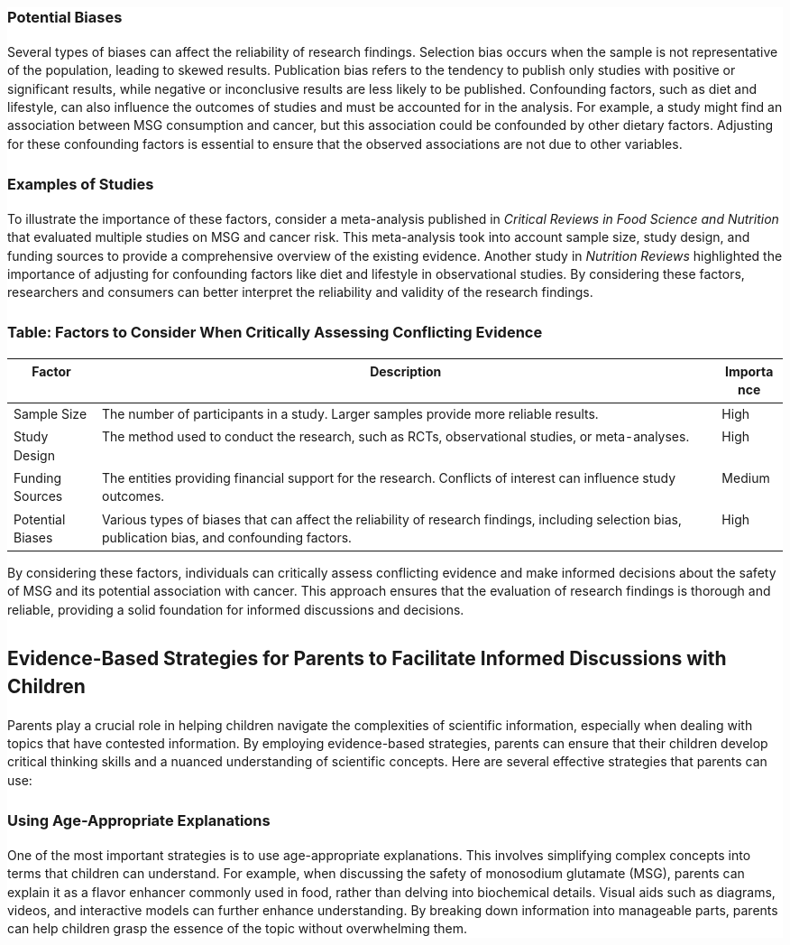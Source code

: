 ### Potential Biases

Several types of biases can affect the reliability of research findings. Selection bias occurs when the sample is not representative of the population, leading to skewed results. Publication bias refers to the tendency to publish only studies with positive or significant results, while negative or inconclusive results are less likely to be published. Confounding factors, such as diet and lifestyle, can also influence the outcomes of studies and must be accounted for in the analysis. For example, a study might find an association between MSG consumption and cancer, but this association could be confounded by other dietary factors. Adjusting for these confounding factors is essential to ensure that the observed associations are not due to other variables.

### Examples of Studies

To illustrate the importance of these factors, consider a meta-analysis published in *Critical Reviews in Food Science and Nutrition* that evaluated multiple studies on MSG and cancer risk. This meta-analysis took into account sample size, study design, and funding sources to provide a comprehensive overview of the existing evidence. Another study in *Nutrition Reviews* highlighted the importance of adjusting for confounding factors like diet and lifestyle in observational studies. By considering these factors, researchers and consumers can better interpret the reliability and validity of the research findings.

### Table: Factors to Consider When Critically Assessing Conflicting Evidence

| Factor | Description | Importance |
|--------|-------------|------------|
| Sample Size | The number of participants in a study. Larger samples provide more reliable results. | High |
| Study Design | The method used to conduct the research, such as RCTs, observational studies, or meta-analyses. | High |
| Funding Sources | The entities providing financial support for the research. Conflicts of interest can influence study outcomes. | Medium |
| Potential Biases | Various types of biases that can affect the reliability of research findings, including selection bias, publication bias, and confounding factors. | High |

By considering these factors, individuals can critically assess conflicting evidence and make informed decisions about the safety of MSG and its potential association with cancer. This approach ensures that the evaluation of research findings is thorough and reliable, providing a solid foundation for informed discussions and decisions.

## Evidence-Based Strategies for Parents to Facilitate Informed Discussions with Children

Parents play a crucial role in helping children navigate the complexities of scientific information, especially when dealing with topics that have contested information. By employing evidence-based strategies, parents can ensure that their children develop critical thinking skills and a nuanced understanding of scientific concepts. Here are several effective strategies that parents can use:

### Using Age-Appropriate Explanations

One of the most important strategies is to use age-appropriate explanations. This involves simplifying complex concepts into terms that children can understand. For example, when discussing the safety of monosodium glutamate (MSG), parents can explain it as a flavor enhancer commonly used in food, rather than delving into biochemical details. Visual aids such as diagrams, videos, and interactive models can further enhance understanding. By breaking down information into manageable parts, parents can help children grasp the essence of the topic without overwhelming them.
